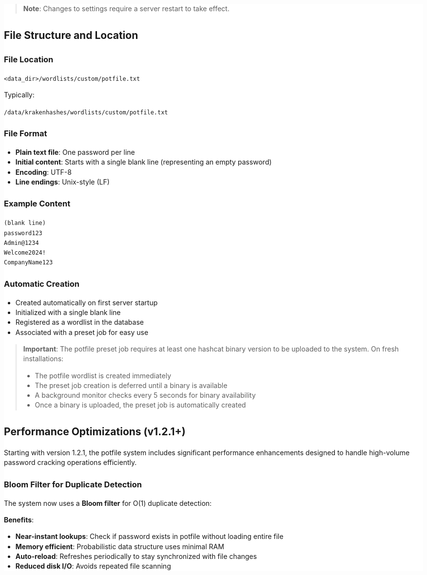 > **Note**: Changes to settings require a server restart to take effect.

## File Structure and Location

### File Location
```
<data_dir>/wordlists/custom/potfile.txt
```

Typically:
```
/data/krakenhashes/wordlists/custom/potfile.txt
```

### File Format
- **Plain text file**: One password per line
- **Initial content**: Starts with a single blank line (representing an empty password)
- **Encoding**: UTF-8
- **Line endings**: Unix-style (LF)

### Example Content
```
(blank line)
password123
Admin@1234
Welcome2024!
CompanyName123
```

### Automatic Creation
- Created automatically on first server startup
- Initialized with a single blank line
- Registered as a wordlist in the database
- Associated with a preset job for easy use

> **Important**: The potfile preset job requires at least one hashcat binary version to be uploaded to the system. On fresh installations:
> - The potfile wordlist is created immediately
> - The preset job creation is deferred until a binary is available
> - A background monitor checks every 5 seconds for binary availability
> - Once a binary is uploaded, the preset job is automatically created

## Performance Optimizations (v1.2.1+)

Starting with version 1.2.1, the potfile system includes significant performance enhancements designed to handle high-volume password cracking operations efficiently.

### Bloom Filter for Duplicate Detection

The system now uses a **Bloom filter** for O(1) duplicate detection:

**Benefits**:
- **Near-instant lookups**: Check if password exists in potfile without loading entire file
- **Memory efficient**: Probabilistic data structure uses minimal RAM
- **Auto-reload**: Refreshes periodically to stay synchronized with file changes
- **Reduced disk I/O**: Avoids repeated file scanning
